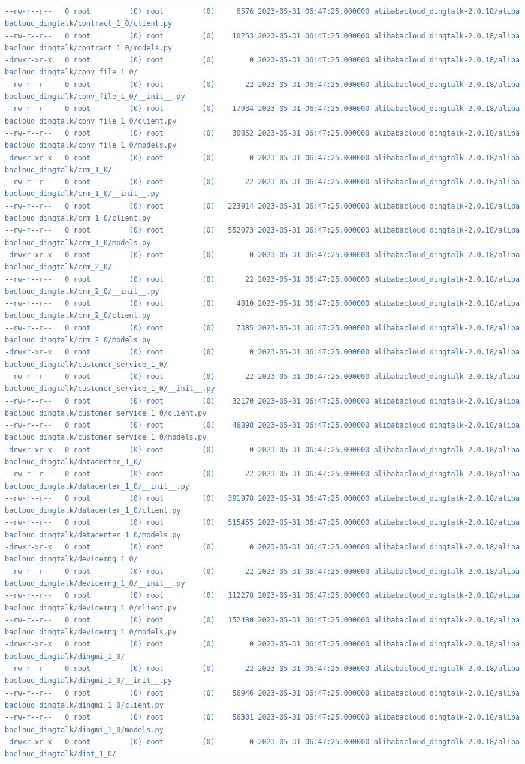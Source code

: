 ```diff
--rw-r--r--   0 root         (0) root         (0)     6576 2023-05-31 06:47:25.000000 alibabacloud_dingtalk-2.0.18/alibabacloud_dingtalk/contract_1_0/client.py
--rw-r--r--   0 root         (0) root         (0)    10253 2023-05-31 06:47:25.000000 alibabacloud_dingtalk-2.0.18/alibabacloud_dingtalk/contract_1_0/models.py
-drwxr-xr-x   0 root         (0) root         (0)        0 2023-05-31 06:47:25.000000 alibabacloud_dingtalk-2.0.18/alibabacloud_dingtalk/conv_file_1_0/
--rw-r--r--   0 root         (0) root         (0)       22 2023-05-31 06:47:25.000000 alibabacloud_dingtalk-2.0.18/alibabacloud_dingtalk/conv_file_1_0/__init__.py
--rw-r--r--   0 root         (0) root         (0)    17934 2023-05-31 06:47:25.000000 alibabacloud_dingtalk-2.0.18/alibabacloud_dingtalk/conv_file_1_0/client.py
--rw-r--r--   0 root         (0) root         (0)    30852 2023-05-31 06:47:25.000000 alibabacloud_dingtalk-2.0.18/alibabacloud_dingtalk/conv_file_1_0/models.py
-drwxr-xr-x   0 root         (0) root         (0)        0 2023-05-31 06:47:25.000000 alibabacloud_dingtalk-2.0.18/alibabacloud_dingtalk/crm_1_0/
--rw-r--r--   0 root         (0) root         (0)       22 2023-05-31 06:47:25.000000 alibabacloud_dingtalk-2.0.18/alibabacloud_dingtalk/crm_1_0/__init__.py
--rw-r--r--   0 root         (0) root         (0)   223914 2023-05-31 06:47:25.000000 alibabacloud_dingtalk-2.0.18/alibabacloud_dingtalk/crm_1_0/client.py
--rw-r--r--   0 root         (0) root         (0)   552073 2023-05-31 06:47:25.000000 alibabacloud_dingtalk-2.0.18/alibabacloud_dingtalk/crm_1_0/models.py
-drwxr-xr-x   0 root         (0) root         (0)        0 2023-05-31 06:47:25.000000 alibabacloud_dingtalk-2.0.18/alibabacloud_dingtalk/crm_2_0/
--rw-r--r--   0 root         (0) root         (0)       22 2023-05-31 06:47:25.000000 alibabacloud_dingtalk-2.0.18/alibabacloud_dingtalk/crm_2_0/__init__.py
--rw-r--r--   0 root         (0) root         (0)     4810 2023-05-31 06:47:25.000000 alibabacloud_dingtalk-2.0.18/alibabacloud_dingtalk/crm_2_0/client.py
--rw-r--r--   0 root         (0) root         (0)     7385 2023-05-31 06:47:25.000000 alibabacloud_dingtalk-2.0.18/alibabacloud_dingtalk/crm_2_0/models.py
-drwxr-xr-x   0 root         (0) root         (0)        0 2023-05-31 06:47:25.000000 alibabacloud_dingtalk-2.0.18/alibabacloud_dingtalk/customer_service_1_0/
--rw-r--r--   0 root         (0) root         (0)       22 2023-05-31 06:47:25.000000 alibabacloud_dingtalk-2.0.18/alibabacloud_dingtalk/customer_service_1_0/__init__.py
--rw-r--r--   0 root         (0) root         (0)    32170 2023-05-31 06:47:25.000000 alibabacloud_dingtalk-2.0.18/alibabacloud_dingtalk/customer_service_1_0/client.py
--rw-r--r--   0 root         (0) root         (0)    46898 2023-05-31 06:47:25.000000 alibabacloud_dingtalk-2.0.18/alibabacloud_dingtalk/customer_service_1_0/models.py
-drwxr-xr-x   0 root         (0) root         (0)        0 2023-05-31 06:47:25.000000 alibabacloud_dingtalk-2.0.18/alibabacloud_dingtalk/datacenter_1_0/
--rw-r--r--   0 root         (0) root         (0)       22 2023-05-31 06:47:25.000000 alibabacloud_dingtalk-2.0.18/alibabacloud_dingtalk/datacenter_1_0/__init__.py
--rw-r--r--   0 root         (0) root         (0)   391978 2023-05-31 06:47:25.000000 alibabacloud_dingtalk-2.0.18/alibabacloud_dingtalk/datacenter_1_0/client.py
--rw-r--r--   0 root         (0) root         (0)   515455 2023-05-31 06:47:25.000000 alibabacloud_dingtalk-2.0.18/alibabacloud_dingtalk/datacenter_1_0/models.py
-drwxr-xr-x   0 root         (0) root         (0)        0 2023-05-31 06:47:25.000000 alibabacloud_dingtalk-2.0.18/alibabacloud_dingtalk/devicemng_1_0/
--rw-r--r--   0 root         (0) root         (0)       22 2023-05-31 06:47:25.000000 alibabacloud_dingtalk-2.0.18/alibabacloud_dingtalk/devicemng_1_0/__init__.py
--rw-r--r--   0 root         (0) root         (0)   112278 2023-05-31 06:47:25.000000 alibabacloud_dingtalk-2.0.18/alibabacloud_dingtalk/devicemng_1_0/client.py
--rw-r--r--   0 root         (0) root         (0)   152480 2023-05-31 06:47:25.000000 alibabacloud_dingtalk-2.0.18/alibabacloud_dingtalk/devicemng_1_0/models.py
-drwxr-xr-x   0 root         (0) root         (0)        0 2023-05-31 06:47:25.000000 alibabacloud_dingtalk-2.0.18/alibabacloud_dingtalk/dingmi_1_0/
--rw-r--r--   0 root         (0) root         (0)       22 2023-05-31 06:47:25.000000 alibabacloud_dingtalk-2.0.18/alibabacloud_dingtalk/dingmi_1_0/__init__.py
--rw-r--r--   0 root         (0) root         (0)    56946 2023-05-31 06:47:25.000000 alibabacloud_dingtalk-2.0.18/alibabacloud_dingtalk/dingmi_1_0/client.py
--rw-r--r--   0 root         (0) root         (0)    56301 2023-05-31 06:47:25.000000 alibabacloud_dingtalk-2.0.18/alibabacloud_dingtalk/dingmi_1_0/models.py
-drwxr-xr-x   0 root         (0) root         (0)        0 2023-05-31 06:47:25.000000 alibabacloud_dingtalk-2.0.18/alibabacloud_dingtalk/diot_1_0/
```